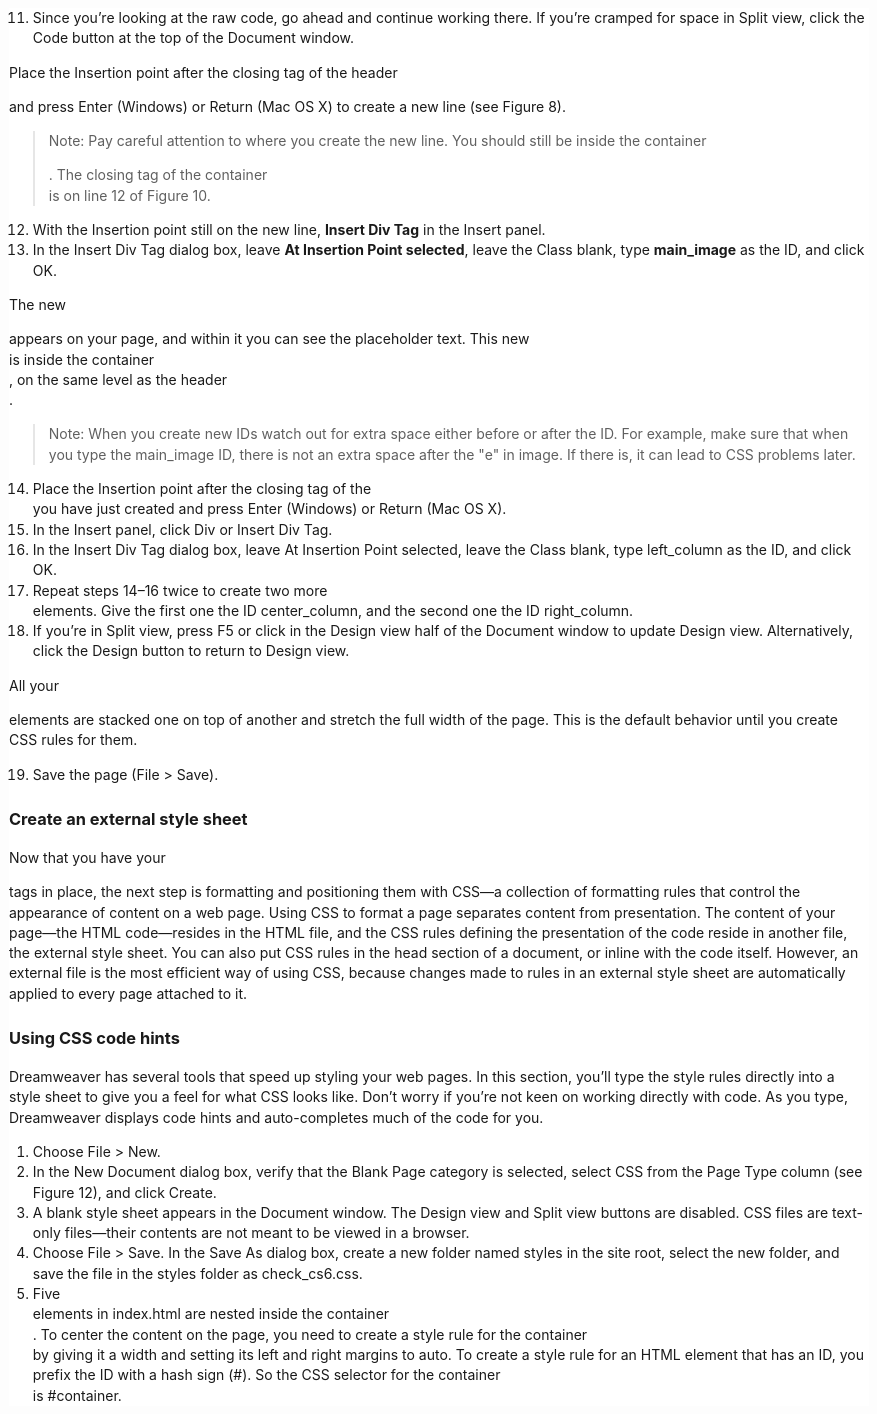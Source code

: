 11. Since you’re looking at the raw code, go ahead and continue working there. If you’re cramped for space in Split view, click the Code button at the top of the Document window.

Place the Insertion point after the closing </div> tag of the header <div> and press Enter (Windows) or Return (Mac OS X) to create a new line (see Figure 8).

> Note: Pay careful attention to where you create the new line. You should still be inside the container <div>. The closing tag of the container <div> is on line 12 of Figure 10.

12. With the Insertion point still on the new line, **Insert Div Tag** in the Insert panel.
13. In the Insert Div Tag dialog box, leave **At Insertion Point selected**, leave the Class blank, type **main_image** as the ID, and click OK.

The new <div> appears on your page, and within it you can see the placeholder text. This new <div> is inside the container <div>, on the same level as the header <div>.

> Note: When you create new IDs watch out for extra space either before or after the ID. For example, make sure that when you type the main_image ID, there is not an extra space after the "e" in image. If there is, it can lead to CSS problems later.

14. Place the Insertion point after the closing tag of the <div> you have just created and press Enter (Windows) or Return (Mac OS X).
15. In the Insert panel, click Div or Insert Div Tag.
16. In the Insert Div Tag dialog box, leave At Insertion Point selected, leave the Class blank, type left_column as the ID, and click OK.
17. Repeat steps 14–16 twice to create two more <div> elements. Give the first one the ID center_column, and the second one the ID right_column.
18. If you’re in Split view, press F5 or click in the Design view half of the Document window to update Design view. Alternatively, click the Design button to return to Design view.

All your <div> elements are stacked one on top of another and stretch the full width of the page. This is the default behavior until you create CSS rules for them.

19. Save the page (File > Save).

### Create an external style sheet

Now that you have your <div> tags in place, the next step is formatting and positioning them with CSS—a collection of formatting rules that control the appearance of content on a web page. Using CSS to format a page separates content from presentation. The content of your page—the HTML code—resides in the HTML file, and the CSS rules defining the presentation of the code reside in another file, the external style sheet.
You can also put CSS rules in the head section of a document, or inline with the code itself. However, an external file is the most efficient way of using CSS, because changes made to rules in an external style sheet are automatically applied to every page attached to it.

### Using CSS code hints

Dreamweaver has several tools that speed up styling your web pages. In this section, you’ll type the style rules directly into a style sheet to give you a feel for what CSS looks like. Don’t worry if you’re not keen on working directly with code. As you type, Dreamweaver displays code hints and auto-completes much of the code for you.

1. Choose File > New.
2. In the New Document dialog box, verify that the Blank Page category is selected, select CSS from the Page Type column (see Figure 12), and click Create.
3. A blank style sheet appears in the Document window. The Design view and Split view buttons are disabled. CSS files are text-only files—their contents are not meant to be viewed in a browser.
4. Choose File > Save.
In the Save As dialog box, create a new folder named styles in the site root, select the new folder, and save the file in the styles folder as check_cs6.css.
5. Five <div> elements in index.html are nested inside the container <div>. To center the content on the page, you need to create a style rule for the container <div> by giving it a width and setting its left and right margins to auto.
To create a style rule for an HTML element that has an ID, you prefix the ID with a hash sign (#). So the CSS selector for the container <div> is #container.
